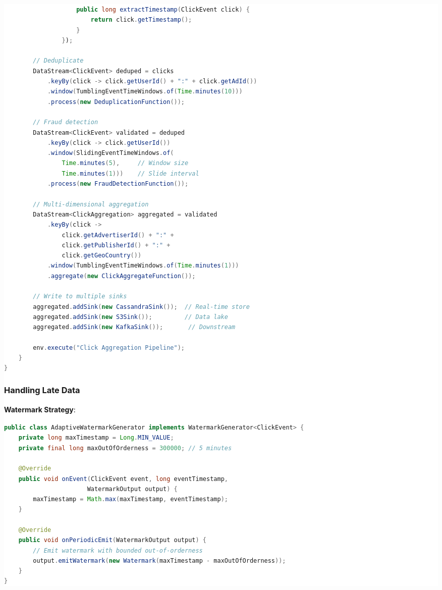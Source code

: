 ```java
                    public long extractTimestamp(ClickEvent click) {
                        return click.getTimestamp();
                    }
                });
        
        // Deduplicate
        DataStream<ClickEvent> deduped = clicks
            .keyBy(click -> click.getUserId() + ":" + click.getAdId())
            .window(TumblingEventTimeWindows.of(Time.minutes(10)))
            .process(new DeduplicationFunction());
        
        // Fraud detection
        DataStream<ClickEvent> validated = deduped
            .keyBy(click -> click.getUserId())
            .window(SlidingEventTimeWindows.of(
                Time.minutes(5),     // Window size
                Time.minutes(1)))    // Slide interval
            .process(new FraudDetectionFunction());
        
        // Multi-dimensional aggregation
        DataStream<ClickAggregation> aggregated = validated
            .keyBy(click -> 
                click.getAdvertiserId() + ":" + 
                click.getPublisherId() + ":" +
                click.getGeoCountry())
            .window(TumblingEventTimeWindows.of(Time.minutes(1)))
            .aggregate(new ClickAggregateFunction());
        
        // Write to multiple sinks
        aggregated.addSink(new CassandraSink());  // Real-time store
        aggregated.addSink(new S3Sink());         // Data lake
        aggregated.addSink(new KafkaSink());       // Downstream
        
        env.execute("Click Aggregation Pipeline");
    }
}
```

### Handling Late Data

**Watermark Strategy**:
```java
public class AdaptiveWatermarkGenerator implements WatermarkGenerator<ClickEvent> {
    private long maxTimestamp = Long.MIN_VALUE;
    private final long maxOutOfOrderness = 300000; // 5 minutes
    
    @Override
    public void onEvent(ClickEvent event, long eventTimestamp, 
                       WatermarkOutput output) {
        maxTimestamp = Math.max(maxTimestamp, eventTimestamp);
    }
    
    @Override
    public void onPeriodicEmit(WatermarkOutput output) {
        // Emit watermark with bounded out-of-orderness
        output.emitWatermark(new Watermark(maxTimestamp - maxOutOfOrderness));
    }
}
```
